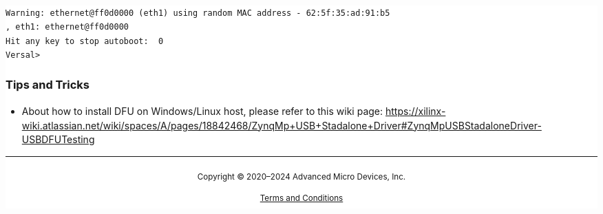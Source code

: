 ```
Warning: ethernet@ff0d0000 (eth1) using random MAC address - 62:5f:35:ad:91:b5
, eth1: ethernet@ff0d0000
Hit any key to stop autoboot:  0
Versal>
```
### Tips and Tricks
- About how to install DFU on Windows/Linux host, please refer to this wiki page: https://xilinx-wiki.atlassian.net/wiki/spaces/A/pages/18842468/ZynqMp+USB+Stadalone+Driver#ZynqMpUSBStadaloneDriver-USBDFUTesting
 
<hr class="sphinxhide"></hr>

<p class="sphinxhide" align="center"><sub>Copyright © 2020–2024 Advanced Micro Devices, Inc.</sub></p>

<p class="sphinxhide" align="center"><sup><a href="https://www.amd.com/en/corporate/copyright">Terms and Conditions</a></sup></p>
